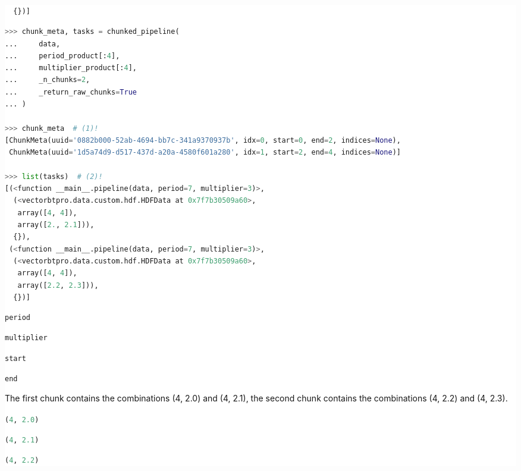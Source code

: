 ```python
  {})]
```

```python
>>> chunk_meta, tasks = chunked_pipeline(
...     data, 
...     period_product[:4], 
...     multiplier_product[:4],
...     _n_chunks=2,
...     _return_raw_chunks=True
... )

>>> chunk_meta  # (1)!
[ChunkMeta(uuid='0882b000-52ab-4694-bb7c-341a9370937b', idx=0, start=0, end=2, indices=None),
 ChunkMeta(uuid='1d5a74d9-d517-437d-a20a-4580f601a280', idx=1, start=2, end=4, indices=None)]

>>> list(tasks)  # (2)!
[(<function __main__.pipeline(data, period=7, multiplier=3)>,
  (<vectorbtpro.data.custom.hdf.HDFData at 0x7f7b30509a60>,
   array([4, 4]),
   array([2., 2.1])),
  {}),
 (<function __main__.pipeline(data, period=7, multiplier=3)>,
  (<vectorbtpro.data.custom.hdf.HDFData at 0x7f7b30509a60>,
   array([4, 4]),
   array([2.2, 2.3])),
  {})]
```

```python
period
```

```python
multiplier
```

```python
start
```

```python
end
```

The first chunk contains the combinations (4, 2.0) and (4, 2.1), the second chunk contains the combinations (4, 2.2) and (4, 2.3).

```python
(4, 2.0)
```

```python
(4, 2.1)
```

```python
(4, 2.2)
```
